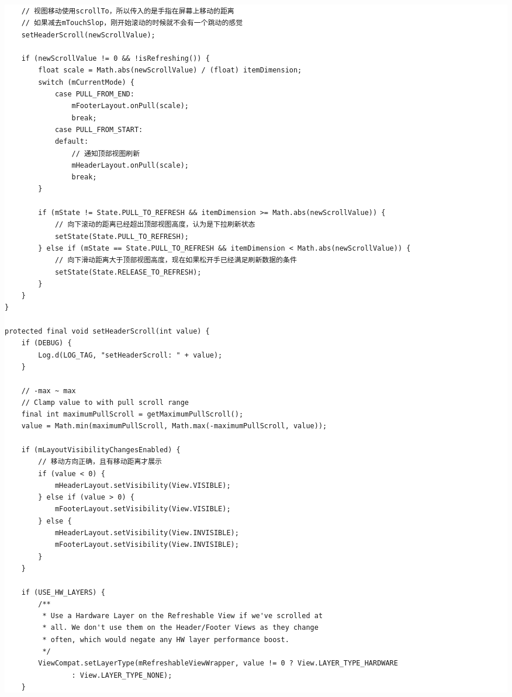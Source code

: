 		// 视图移动使用scrollTo，所以传入的是手指在屏幕上移动的距离
		// 如果减去mTouchSlop，刚开始滚动的时候就不会有一个跳动的感觉
		setHeaderScroll(newScrollValue);

		if (newScrollValue != 0 && !isRefreshing()) {
			float scale = Math.abs(newScrollValue) / (float) itemDimension;
			switch (mCurrentMode) {
				case PULL_FROM_END:
					mFooterLayout.onPull(scale);
					break;
				case PULL_FROM_START:
				default:
				    // 通知顶部视图刷新
					mHeaderLayout.onPull(scale);
					break;
			}

			if (mState != State.PULL_TO_REFRESH && itemDimension >= Math.abs(newScrollValue)) {
				// 向下滚动的距离已经超出顶部视图高度，认为是下拉刷新状态
				setState(State.PULL_TO_REFRESH);
			} else if (mState == State.PULL_TO_REFRESH && itemDimension < Math.abs(newScrollValue)) {
			    // 向下滑动距离大于顶部视图高度，现在如果松开手已经满足刷新数据的条件
				setState(State.RELEASE_TO_REFRESH);
			}
		}
	}

	protected final void setHeaderScroll(int value) {
		if (DEBUG) {
			Log.d(LOG_TAG, "setHeaderScroll: " + value);
		}

		// -max ~ max
		// Clamp value to with pull scroll range
		final int maximumPullScroll = getMaximumPullScroll();
		value = Math.min(maximumPullScroll, Math.max(-maximumPullScroll, value));

		if (mLayoutVisibilityChangesEnabled) {
		    // 移动方向正确，且有移动距离才展示
			if (value < 0) {
				mHeaderLayout.setVisibility(View.VISIBLE);
			} else if (value > 0) {
				mFooterLayout.setVisibility(View.VISIBLE);
			} else {
				mHeaderLayout.setVisibility(View.INVISIBLE);
				mFooterLayout.setVisibility(View.INVISIBLE);
			}
		}

		if (USE_HW_LAYERS) {
			/**
			 * Use a Hardware Layer on the Refreshable View if we've scrolled at
			 * all. We don't use them on the Header/Footer Views as they change
			 * often, which would negate any HW layer performance boost.
			 */
			ViewCompat.setLayerType(mRefreshableViewWrapper, value != 0 ? View.LAYER_TYPE_HARDWARE
					: View.LAYER_TYPE_NONE);
		}
